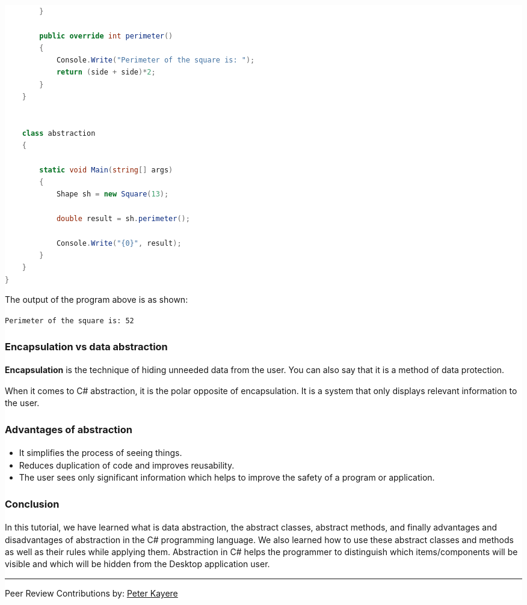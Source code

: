 ```c#
        }

        public override int perimeter()
        {
            Console.Write("Perimeter of the square is: ");
            return (side + side)*2;
        }
    }


    class abstraction
    {

        static void Main(string[] args)
        {
            Shape sh = new Square(13);

            double result = sh.perimeter();

            Console.Write("{0}", result);
        }
    }
}
```

The output of the program above is as shown:

```bash
Perimeter of the square is: 52
```

### Encapsulation vs data abstraction
**Encapsulation** is the technique of hiding unneeded data from the user. You can also say that it is a method of data protection.

When it comes to C# abstraction, it is the polar opposite of encapsulation. It is a system that only displays relevant information to the user.

### Advantages of abstraction
- It simplifies the process of seeing things.
- Reduces duplication of code and improves reusability.
- The user sees only significant information which helps to improve the safety of a program or application.

### Conclusion
In this tutorial, we have learned what is data abstraction, the abstract classes, abstract methods, and finally advantages and disadvantages of abstraction in the C# programming language. We also learned how to use these abstract classes and methods as well as their rules while applying them. Abstraction in C# helps the programmer to distinguish which items/components will be visible and which will be hidden from the Desktop application user.

---
Peer Review Contributions by: [Peter Kayere](/engineering-education/authors/peter-kayere/)
